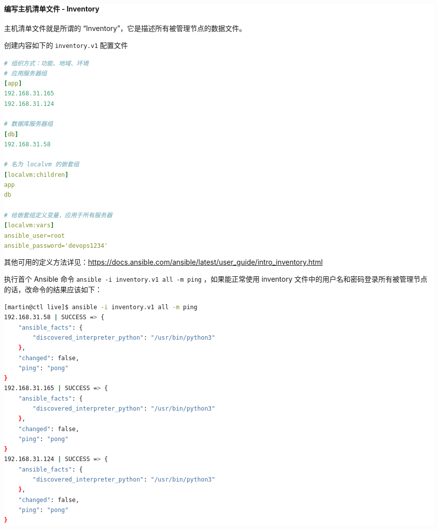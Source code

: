 #### 编写主机清单文件 - Inventory

主机清单文件就是所谓的 “Inventory”，它是描述所有被管理节点的数据文件。

创建内容如下的  `inventory.v1` 配置文件

```yml
# 组织方式：功能、地域、环境
# 应用服务器组
[app]
192.168.31.165 
192.168.31.124

# 数据库服务器组
[db]
192.168.31.58

# 名为 localvm 的嵌套组
[localvm:children]
app
db

# 给嵌套组定义变量，应用于所有服务器
[localvm:vars]
ansible_user=root
ansible_password='devops1234'

```

其他可用的定义方法详见：https://docs.ansible.com/ansible/latest/user_guide/intro_inventory.html 


执行首个 Ansible 命令 `ansible -i inventory.v1 all -m ping` ，如果能正常使用 inventory 文件中的用户名和密码登录所有被管理节点的话，改命令的结果应该如下：

```sh
[martin@ctl live]$ ansible -i inventory.v1 all -m ping
192.168.31.58 | SUCCESS => {
    "ansible_facts": {
        "discovered_interpreter_python": "/usr/bin/python3"
    },
    "changed": false,
    "ping": "pong"
}
192.168.31.165 | SUCCESS => {
    "ansible_facts": {
        "discovered_interpreter_python": "/usr/bin/python3"
    },
    "changed": false,
    "ping": "pong"
}
192.168.31.124 | SUCCESS => {
    "ansible_facts": {
        "discovered_interpreter_python": "/usr/bin/python3"
    },
    "changed": false,
    "ping": "pong"
}
```
